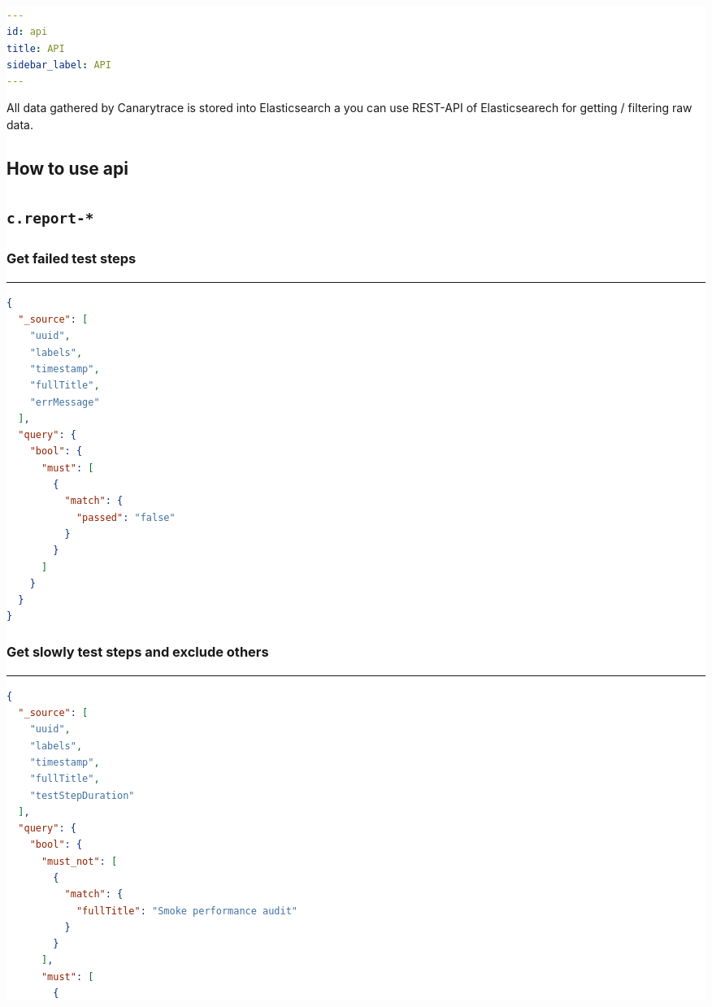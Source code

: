 ```yaml
---
id: api
title: API
sidebar_label: API
---
```


All data gathered by Canarytrace is stored into Elasticsearch a you can use REST-API of Elasticsearech for getting / filtering raw data.


## How to use api

## `c.report-*`

### Get failed test steps
---
```json title="GET /c.report-*/_search"
{
  "_source": [
    "uuid",
    "labels",
    "timestamp",
    "fullTitle",
    "errMessage"
  ],
  "query": {
    "bool": {
      "must": [
        {
          "match": {
            "passed": "false"
          }
        }
      ]
    }
  }
}
```
### Get slowly test steps and exclude others
---
```json title="GET /c.report-*/_search"
{
  "_source": [
    "uuid",
    "labels",
    "timestamp",
    "fullTitle",
    "testStepDuration"
  ],
  "query": {
    "bool": {
      "must_not": [
        {
          "match": {
            "fullTitle": "Smoke performance audit"
          }
        }
      ],
      "must": [
        {
```